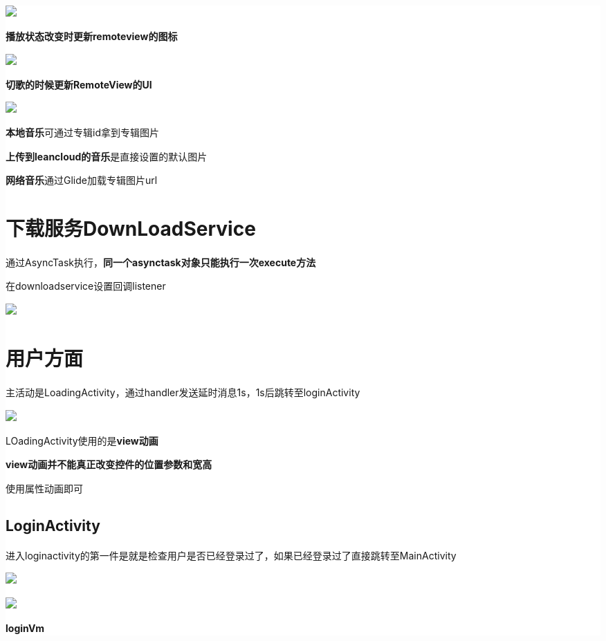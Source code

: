 ![](http://ww1.sinaimg.cn/large/006nwaiFly1gcsfuzpdlgj31de0m8b29.jpg)



**播放状态改变时更新remoteview的图标**

![](http://ww1.sinaimg.cn/large/006nwaiFly1gcsfxk21v6j31350eth2i.jpg)





**切歌的时候更新RemoteView的UI**

![](http://ww1.sinaimg.cn/large/006nwaiFly1gcsg0y6ublj31b60mr4qp.jpg)

**本地音乐**可通过专辑id拿到专辑图片

**上传到leancloud的音乐**是直接设置的默认图片

**网络音乐**通过Glide加载专辑图片url



# 下载服务DownLoadService

通过AsyncTask执行，**同一个asynctask对象只能执行一次execute方法**

在downloadservice设置回调listener

![](http://ww1.sinaimg.cn/large/006nwaiFly1gcso1nm9lij31d20o77wh.jpg)



# 用户方面

主活动是LoadingActivity，通过handler发送延时消息1s，1s后跳转至loginActivity

![](http://ww1.sinaimg.cn/large/006nwaiFly1gcso99lzjvj311d0a8dpp.jpg)

LOadingActivity使用的是**view动画**

**view动画并不能真正改变控件的位置参数和宽高**

使用属性动画即可



## LoginActivity

进入loginactivity的第一件是就是检查用户是否已经登录过了，如果已经登录过了直接跳转至MainActivity

![](http://ww1.sinaimg.cn/large/006nwaiFly1gcsol9kb6wj31180cr7g2.jpg)

![](http://ww1.sinaimg.cn/large/006nwaiFly1gcsonpir39j310w032771.jpg)

**loginVm**
